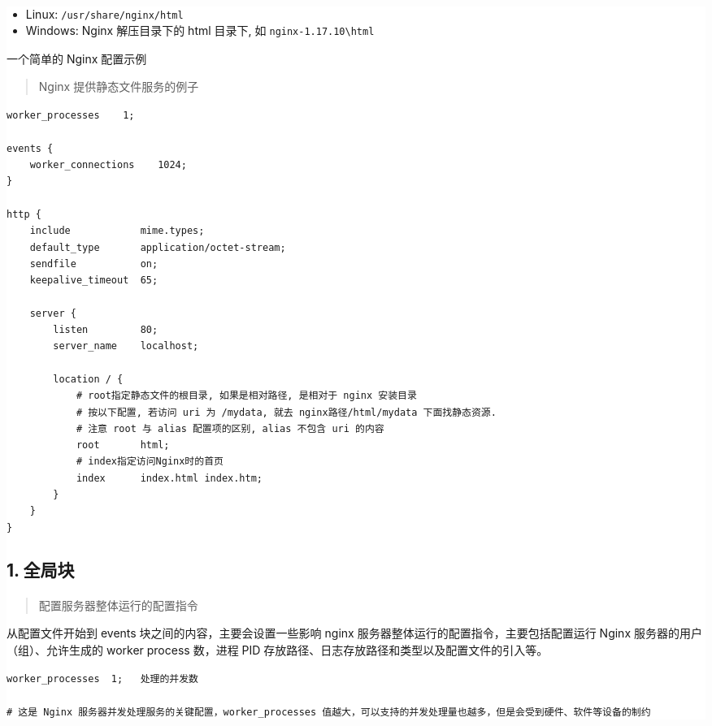 - Linux:  `/usr/share/nginx/html`
- Windows:  Nginx 解压目录下的 html 目录下,  如 `nginx-1.17.10\html`



一个简单的 Nginx 配置示例

> Nginx 提供静态文件服务的例子

```nginx
worker_processes    1;

events {
    worker_connections    1024;
}

http {
    include            mime.types;
    default_type       application/octet-stream;
    sendfile           on;
    keepalive_timeout  65;
    
    server {
        listen         80;
        server_name    localhost;
        
        location / {
            # root指定静态文件的根目录, 如果是相对路径, 是相对于 nginx 安装目录
            # 按以下配置, 若访问 uri 为 /mydata, 就去 nginx路径/html/mydata 下面找静态资源.
            # 注意 root 与 alias 配置项的区别, alias 不包含 uri 的内容
            root       html;
            # index指定访问Nginx时的首页
            index      index.html index.htm;
        }
    }
}

```





## 1. 全局块

> 配置服务器整体运行的配置指令

从配置文件开始到 events 块之间的内容，主要会设置一些影响 nginx 服务器整体运行的配置指令，主要包括配置运行 Nginx 服务器的用户（组）、允许生成的 worker process 数，进程 PID 存放路径、日志存放路径和类型以及配置文件的引入等。 

```nginx
worker_processes  1;   处理的并发数

# 这是 Nginx 服务器并发处理服务的关键配置，worker_processes 值越大，可以支持的并发处理量也越多，但是会受到硬件、软件等设备的制约 
```


